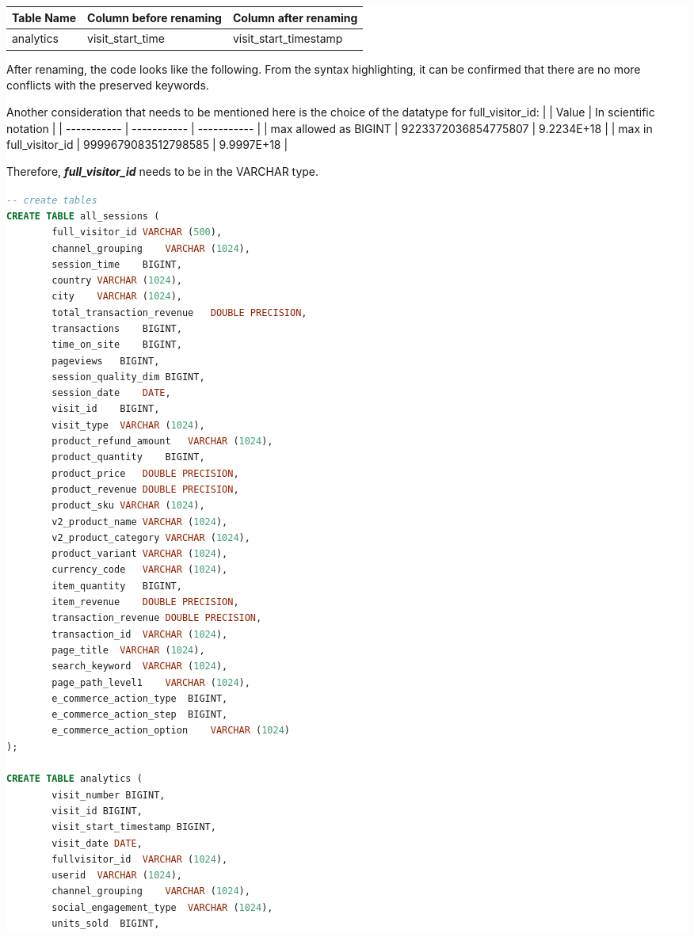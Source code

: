| Table Name | Column before renaming | Column after renaming |
| ----------- | ----------- | ----------- | 
| analytics | visit_start_time | visit_start_timestamp |

After renaming, the code looks like the following. From the syntax highlighting, it can be confirmed that there are no more conflicts with the preserved keywords.

Another consideration that needs to be mentioned here is the choice of the datatype for full_visitor_id:
|  | Value | In scientific notation |
| ----------- | ----------- | ----------- | 
| max allowed as BIGINT  | 9223372036854775807 | 9.2234E+18 |
| max in full_visitor_id | 9999679083512798585 | 9.9997E+18 |

Therefore, ***full_visitor_id*** needs to be in the VARCHAR type.


```SQL
-- create tables
CREATE TABLE all_sessions (
		full_visitor_id	VARCHAR (500),
		channel_grouping	VARCHAR (1024),
		session_time	BIGINT,
		country	VARCHAR (1024),
		city	VARCHAR (1024),
		total_transaction_revenue	DOUBLE PRECISION,
		transactions	BIGINT,
		time_on_site	BIGINT,
		pageviews	BIGINT,
		session_quality_dim	BIGINT,
		session_date	DATE,
		visit_id	BIGINT,
		visit_type	VARCHAR (1024),
		product_refund_amount	VARCHAR (1024),
		product_quantity	BIGINT,
		product_price	DOUBLE PRECISION,
		product_revenue	DOUBLE PRECISION,
		product_sku	VARCHAR (1024),
		v2_product_name	VARCHAR (1024),
		v2_product_category	VARCHAR (1024),
		product_variant	VARCHAR (1024),
		currency_code	VARCHAR (1024),
		item_quantity	BIGINT,
		item_revenue	DOUBLE PRECISION,
		transaction_revenue	DOUBLE PRECISION,
		transaction_id	VARCHAR (1024),
		page_title	VARCHAR (1024),
		search_keyword	VARCHAR (1024),
		page_path_level1	VARCHAR (1024),
		e_commerce_action_type	BIGINT,
		e_commerce_action_step	BIGINT,
		e_commerce_action_option	VARCHAR (1024)
);

CREATE TABLE analytics (
		visit_number BIGINT,
		visit_id BIGINT,
		visit_start_timestamp BIGINT,  
		visit_date DATE,
		fullvisitor_id	VARCHAR (1024),
		userid	VARCHAR (1024),
		channel_grouping	VARCHAR (1024),
		social_engagement_type	VARCHAR (1024),
		units_sold	BIGINT,
```